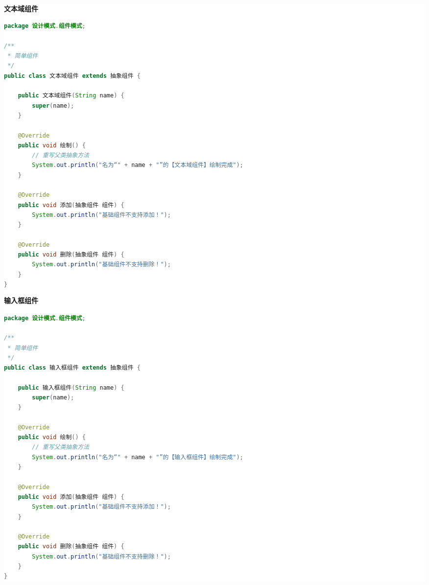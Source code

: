 **文本域组件**

```java
package 设计模式.组件模式;

/**
 * 简单组件
 */
public class 文本域组件 extends 抽象组件 {

    public 文本域组件(String name) {
        super(name);
    }

    @Override
    public void 绘制() {
        // 重写父类抽象方法
        System.out.println("名为“" + name + "”的【文本域组件】绘制完成");
    }

    @Override
    public void 添加(抽象组件 组件) {
        System.out.println("基础组件不支持添加！");
    }

    @Override
    public void 删除(抽象组件 组件) {
        System.out.println("基础组件不支持删除！");
    }
}
```

**输入框组件**

```java
package 设计模式.组件模式;

/**
 * 简单组件
 */
public class 输入框组件 extends 抽象组件 {

    public 输入框组件(String name) {
        super(name);
    }

    @Override
    public void 绘制() {
        // 重写父类抽象方法
        System.out.println("名为“" + name + "”的【输入框组件】绘制完成");
    }

    @Override
    public void 添加(抽象组件 组件) {
        System.out.println("基础组件不支持添加！");
    }

    @Override
    public void 删除(抽象组件 组件) {
        System.out.println("基础组件不支持删除！");
    }
}
```
